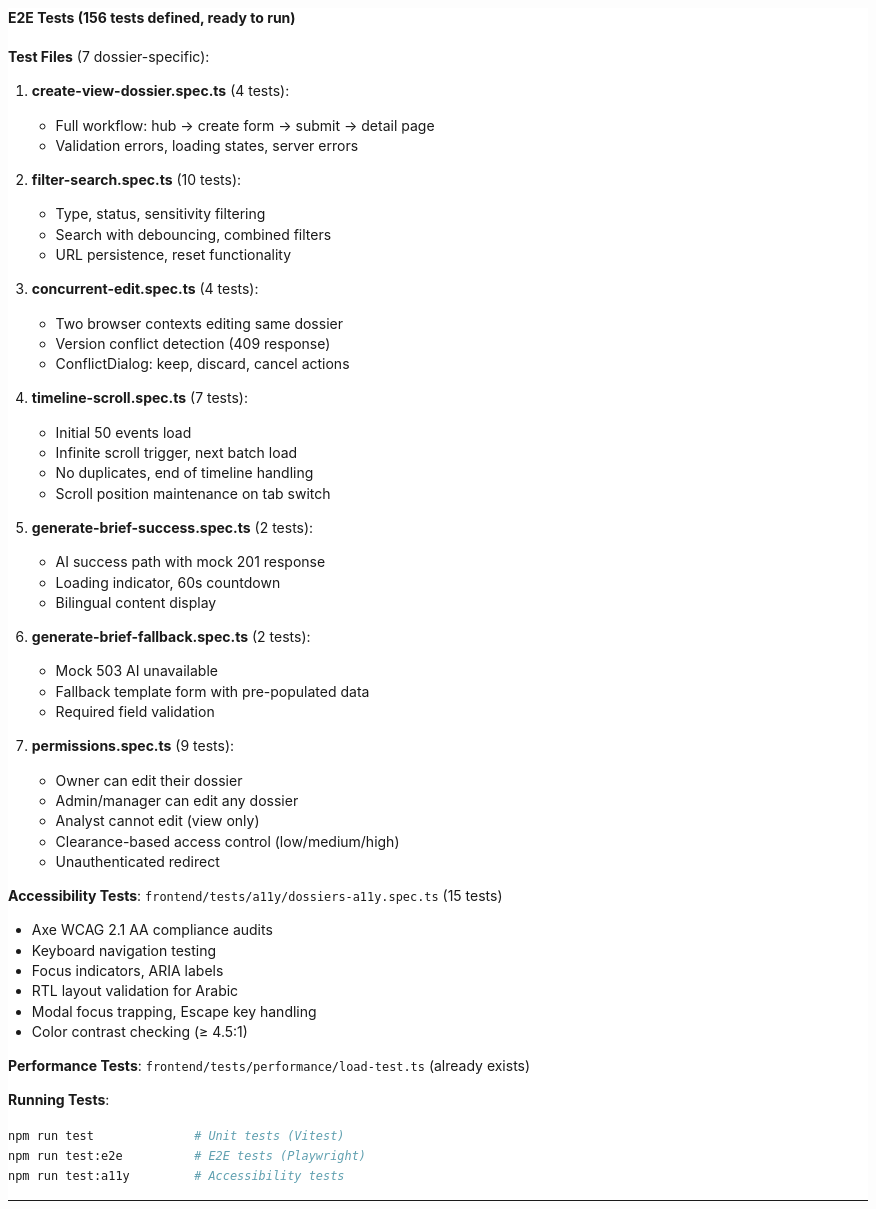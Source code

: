 #### E2E Tests (156 tests defined, ready to run)

**Test Files** (7 dossier-specific):

1. **create-view-dossier.spec.ts** (4 tests):
   - Full workflow: hub → create form → submit → detail page
   - Validation errors, loading states, server errors

2. **filter-search.spec.ts** (10 tests):
   - Type, status, sensitivity filtering
   - Search with debouncing, combined filters
   - URL persistence, reset functionality

3. **concurrent-edit.spec.ts** (4 tests):
   - Two browser contexts editing same dossier
   - Version conflict detection (409 response)
   - ConflictDialog: keep, discard, cancel actions

4. **timeline-scroll.spec.ts** (7 tests):
   - Initial 50 events load
   - Infinite scroll trigger, next batch load
   - No duplicates, end of timeline handling
   - Scroll position maintenance on tab switch

5. **generate-brief-success.spec.ts** (2 tests):
   - AI success path with mock 201 response
   - Loading indicator, 60s countdown
   - Bilingual content display

6. **generate-brief-fallback.spec.ts** (2 tests):
   - Mock 503 AI unavailable
   - Fallback template form with pre-populated data
   - Required field validation

7. **permissions.spec.ts** (9 tests):
   - Owner can edit their dossier
   - Admin/manager can edit any dossier
   - Analyst cannot edit (view only)
   - Clearance-based access control (low/medium/high)
   - Unauthenticated redirect

**Accessibility Tests**: `frontend/tests/a11y/dossiers-a11y.spec.ts` (15 tests)
- Axe WCAG 2.1 AA compliance audits
- Keyboard navigation testing
- Focus indicators, ARIA labels
- RTL layout validation for Arabic
- Modal focus trapping, Escape key handling
- Color contrast checking (≥ 4.5:1)

**Performance Tests**: `frontend/tests/performance/load-test.ts` (already exists)

**Running Tests**:
```bash
npm run test              # Unit tests (Vitest)
npm run test:e2e          # E2E tests (Playwright)
npm run test:a11y         # Accessibility tests
```

---